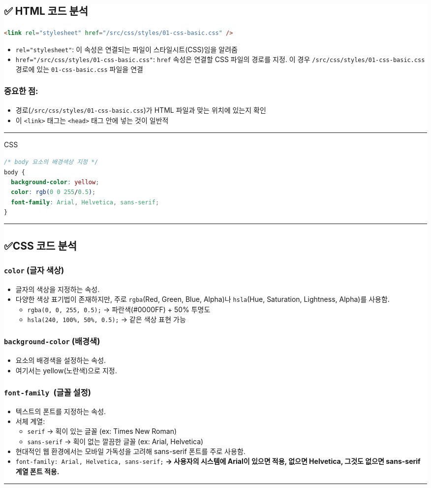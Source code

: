 
## ✅ HTML 코드 분석

```html
<link rel="stylesheet" href="/src/css/styles/01-css-basic.css" />
```

- `rel="stylesheet"`: 이 속성은 연결되는 파일이 스타일시트(CSS)임을 알려줌
- `href="/src/css/styles/01-css-basic.css"`: `href` 속성은 연결할 CSS 파일의 경로를 지정. 이 경우 `/src/css/styles/01-css-basic.css` 경로에 있는 `01-css-basic.css` 파일을 연결

### 중요한 점:

- 경로(`/src/css/styles/01-css-basic.css`)가 HTML 파일과 맞는 위치에 있는지 확인
- 이 `<link>` 태그는 `<head>` 태그 안에 넣는 것이 일반적

---

CSS

```css
/* body 요소의 배경색상 지정 */
body {
  background-color: yellow;
  color: rgb(0 0 255/0.5);
  font-family: Arial, Helvetica, sans-serif;
}
```

---

## ✅CSS 코드 분석

### `color` (글자 색상)

- 글자의 색상을 지정하는 속성.
- 다양한 색상 표기법이 존재하지만, 주로 `rgba`(Red, Green, Blue, Alpha)나 `hsla`(Hue, Saturation, Lightness, Alpha)를 사용함.
  - `rgba(0, 0, 255, 0.5);` → 파란색(#0000FF) + 50% 투명도
  - `hsla(240, 100%, 50%, 0.5);` → 같은 색상 표현 가능

### `background-color` (배경색)

- 요소의 배경색을 설정하는 속성.
- 여기서는 yellow(노란색)으로 지정.

### `font-family `(글꼴 설정)

- 텍스트의 폰트를 지정하는 속성.
- 서체 계열:
  - `serif` → 획이 있는 글꼴 (ex: Times New Roman)
  - `sans-serif` → 획이 없는 깔끔한 글꼴 (ex: Arial, Helvetica)
- 현대적인 웹 환경에서는 모바일 가독성을 고려해 sans-serif 폰트를 주로 사용함.
- `font-family: Arial, Helvetica, sans-serif;`
  **→ 사용자의 시스템에 Arial이 있으면 적용, 없으면 Helvetica, 그것도 없으면 sans-serif 계열 폰트 적용.**

---